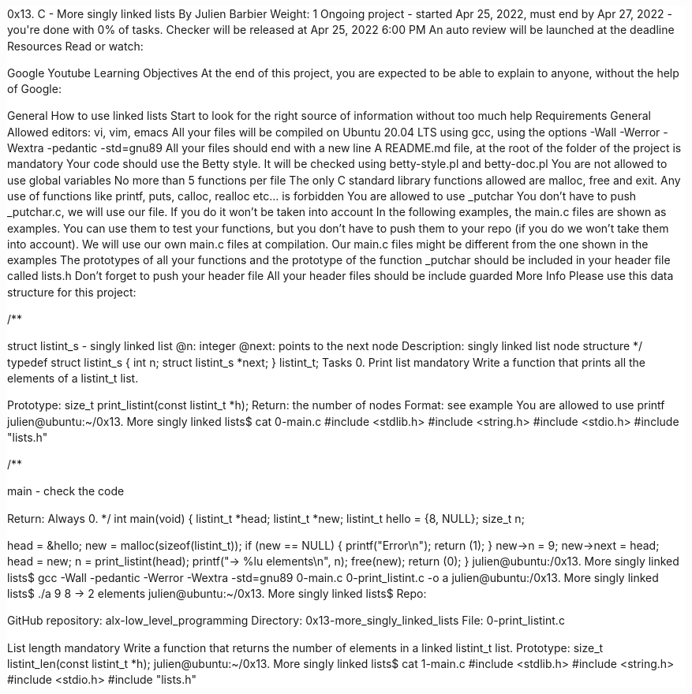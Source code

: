 0x13. C - More singly linked lists By Julien Barbier Weight: 1 Ongoing project - started Apr 25, 2022, must end by Apr 27, 2022 - you're done with 0% of tasks. Checker will be released at Apr 25, 2022 6:00 PM An auto review will be launched at the deadline Resources Read or watch:

Google Youtube Learning Objectives At the end of this project, you are expected to be able to explain to anyone, without the help of Google:

General How to use linked lists Start to look for the right source of information without too much help Requirements General Allowed editors: vi, vim, emacs All your files will be compiled on Ubuntu 20.04 LTS using gcc, using the options -Wall -Werror -Wextra -pedantic -std=gnu89 All your files should end with a new line A README.md file, at the root of the folder of the project is mandatory Your code should use the Betty style. It will be checked using betty-style.pl and betty-doc.pl You are not allowed to use global variables No more than 5 functions per file The only C standard library functions allowed are malloc, free and exit. Any use of functions like printf, puts, calloc, realloc etc… is forbidden You are allowed to use _putchar You don’t have to push _putchar.c, we will use our file. If you do it won’t be taken into account In the following examples, the main.c files are shown as examples. You can use them to test your functions, but you don’t have to push them to your repo (if you do we won’t take them into account). We will use our own main.c files at compilation. Our main.c files might be different from the one shown in the examples The prototypes of all your functions and the prototype of the function _putchar should be included in your header file called lists.h Don’t forget to push your header file All your header files should be include guarded More Info Please use this data structure for this project:

/**

struct listint_s - singly linked list
@n: integer
@next: points to the next node
Description: singly linked list node structure
*/ typedef struct listint_s { int n; struct listint_s *next; } listint_t; Tasks 0. Print list mandatory Write a function that prints all the elements of a listint_t list.

Prototype: size_t print_listint(const listint_t *h); Return: the number of nodes Format: see example You are allowed to use printf julien@ubuntu:~/0x13. More singly linked lists$ cat 0-main.c #include <stdlib.h> #include <string.h> #include <stdio.h> #include "lists.h"

/**

main - check the code

Return: Always 0. */ int main(void) { listint_t *head; listint_t *new; listint_t hello = {8, NULL}; size_t n;

head = &hello; new = malloc(sizeof(listint_t)); if (new == NULL) { printf("Error\n"); return (1); } new->n = 9; new->next = head; head = new; n = print_listint(head); printf("-> %lu elements\n", n); free(new); return (0); } julien@ubuntu:/0x13. More singly linked lists$ gcc -Wall -pedantic -Werror -Wextra -std=gnu89 0-main.c 0-print_listint.c -o a julien@ubuntu:/0x13. More singly linked lists$ ./a 9 8 -> 2 elements julien@ubuntu:~/0x13. More singly linked lists$ Repo:

GitHub repository: alx-low_level_programming Directory: 0x13-more_singly_linked_lists File: 0-print_listint.c

List length mandatory Write a function that returns the number of elements in a linked listint_t list.
Prototype: size_t listint_len(const listint_t *h); julien@ubuntu:~/0x13. More singly linked lists$ cat 1-main.c #include <stdlib.h> #include <string.h> #include <stdio.h> #include "lists.h"

